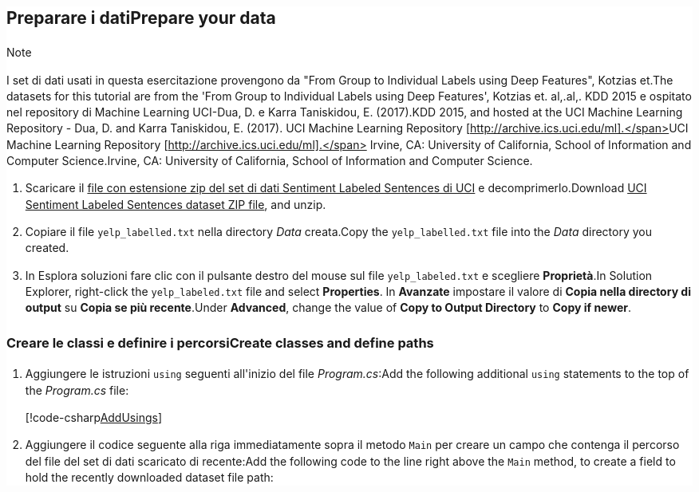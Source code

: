## <a name="prepare-your-data"></a><span data-ttu-id="e3a41-127">Preparare i dati</span><span class="sxs-lookup"><span data-stu-id="e3a41-127">Prepare your data</span></span>

> [!NOTE]
> <span data-ttu-id="e3a41-128">I set di dati usati in questa esercitazione provengono da "From Group to Individual Labels using Deep Features", Kotzias et.</span><span class="sxs-lookup"><span data-stu-id="e3a41-128">The datasets for this tutorial are from the 'From Group to Individual Labels using Deep Features', Kotzias et.</span></span> <span data-ttu-id="e3a41-129">al,.</span><span class="sxs-lookup"><span data-stu-id="e3a41-129">al,.</span></span> <span data-ttu-id="e3a41-130">KDD 2015 e ospitato nel repository di Machine Learning UCI-Dua, D. e Karra Taniskidou, E. (2017).</span><span class="sxs-lookup"><span data-stu-id="e3a41-130">KDD 2015, and hosted at the UCI Machine Learning Repository - Dua, D. and Karra Taniskidou, E. (2017).</span></span> <span data-ttu-id="e3a41-131">UCI Machine Learning Repository [http://archive.ics.uci.edu/ml].</span><span class="sxs-lookup"><span data-stu-id="e3a41-131">UCI Machine Learning Repository [http://archive.ics.uci.edu/ml].</span></span> <span data-ttu-id="e3a41-132">Irvine, CA: University of California, School of Information and Computer Science.</span><span class="sxs-lookup"><span data-stu-id="e3a41-132">Irvine, CA: University of California, School of Information and Computer Science.</span></span>

1. <span data-ttu-id="e3a41-133">Scaricare il [file con estensione zip del set di dati Sentiment Labeled Sentences di UCI](https://archive.ics.uci.edu/ml/machine-learning-databases/00331/sentiment%20labelled%20sentences.zip) e decomprimerlo.</span><span class="sxs-lookup"><span data-stu-id="e3a41-133">Download [UCI Sentiment Labeled Sentences dataset ZIP file](https://archive.ics.uci.edu/ml/machine-learning-databases/00331/sentiment%20labelled%20sentences.zip), and unzip.</span></span>

2. <span data-ttu-id="e3a41-134">Copiare il file `yelp_labelled.txt` nella directory *Data* creata.</span><span class="sxs-lookup"><span data-stu-id="e3a41-134">Copy the `yelp_labelled.txt` file into the *Data* directory you created.</span></span>

3. <span data-ttu-id="e3a41-135">In Esplora soluzioni fare clic con il pulsante destro del mouse sul file `yelp_labeled.txt` e scegliere **Proprietà**.</span><span class="sxs-lookup"><span data-stu-id="e3a41-135">In Solution Explorer, right-click the `yelp_labeled.txt` file and select **Properties**.</span></span> <span data-ttu-id="e3a41-136">In **Avanzate** impostare il valore di **Copia nella directory di output** su **Copia se più recente**.</span><span class="sxs-lookup"><span data-stu-id="e3a41-136">Under **Advanced**, change the value of **Copy to Output Directory** to **Copy if newer**.</span></span>

### <a name="create-classes-and-define-paths"></a><span data-ttu-id="e3a41-137">Creare le classi e definire i percorsi</span><span class="sxs-lookup"><span data-stu-id="e3a41-137">Create classes and define paths</span></span>

1. <span data-ttu-id="e3a41-138">Aggiungere le istruzioni `using` seguenti all'inizio del file *Program.cs*:</span><span class="sxs-lookup"><span data-stu-id="e3a41-138">Add the following additional `using` statements to the top of the *Program.cs* file:</span></span>

    [!code-csharp[AddUsings](~/samples/snippets/machine-learning/SentimentAnalysis/csharp/Program.cs#AddUsings "Add necessary usings")]

1. <span data-ttu-id="e3a41-139">Aggiungere il codice seguente alla riga immediatamente sopra il metodo `Main` per creare un campo che contenga il percorso del file del set di dati scaricato di recente:</span><span class="sxs-lookup"><span data-stu-id="e3a41-139">Add the following code to the line right above the `Main` method, to create a field to hold the recently downloaded dataset file path:</span></span>

